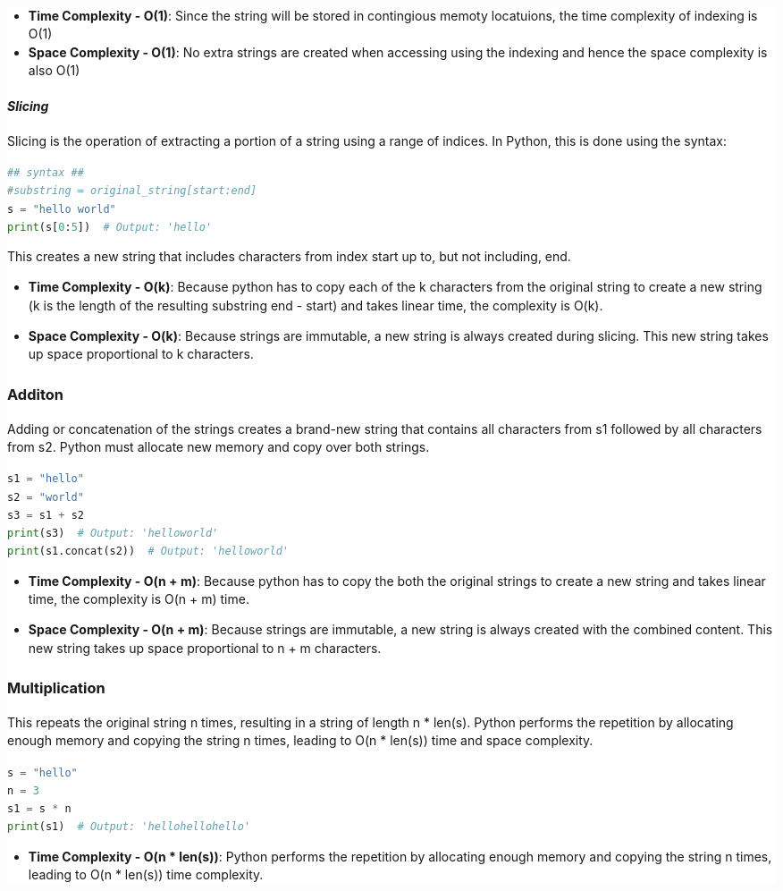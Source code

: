 * **Time Complexity - O(1)**: Since the string will be stored in contingious memoty locatuions, the time complexity of indexing is O(1)
* **Space Complexity - O(1)**: No extra strings are created when accessing using the indexing and hence the space complexity is also O(1)


#### *Slicing*

Slicing is the operation of extracting a portion of a string using a range of indices. In Python, this is done using the syntax:
```python
## syntax ##
#substring = original_string[start:end]
s = "hello world"
print(s[0:5])  # Output: 'hello'
```
This creates a new string that includes characters from index start up to, but not including, end.

* **Time Complexity - O(k)**: Because python has to copy each of the k characters from the original string to create a new string (k is the length of the resulting substring end - start) and takes linear time, the complexity is O(k).

* **Space Complexity - O(k)**: Because strings are immutable, a new string is always created during slicing. This new string takes up space proportional to k characters.


### **Additon**
Adding or concatenation of the strings creates a brand-new string that contains all characters from s1 followed by all characters from s2. Python must allocate new memory and copy over both strings.

```python
s1 = "hello"
s2 = "world"
s3 = s1 + s2
print(s3)  # Output: 'helloworld'
print(s1.concat(s2))  # Output: 'helloworld'
```
* **Time Complexity - O(n + m)**: Because python has to copy the both the original strings to create a new string and takes linear time, the complexity is O(n + m) time.

* **Space Complexity - O(n + m)**: Because strings are immutable, a new string is always created with the combined content. This new string takes up space proportional to n + m characters.


### **Multiplication**
This repeats the original string n times, resulting in a string of length n * len(s). Python performs the repetition by allocating enough memory and copying the string n times, leading to O(n * len(s)) time and space complexity.

```python
s = "hello"
n = 3
s1 = s * n
print(s1)  # Output: 'hellohellohello'
```
* **Time Complexity - O(n * len(s))**: Python performs the repetition by allocating enough memory and copying the string n times, leading to O(n * len(s)) time complexity.

